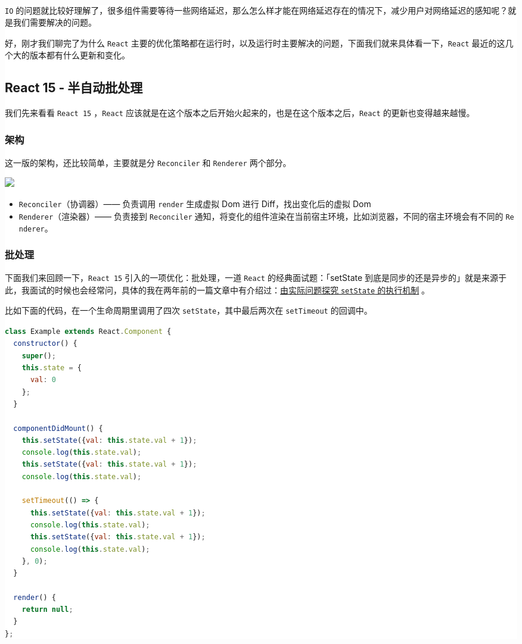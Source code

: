 `IO` 的问题就比较好理解了，很多组件需要等待一些网络延迟，那么怎么样才能在网络延迟存在的情况下，减少用户对网络延迟的感知呢？就是我们需要解决的问题。

好，刚才我们聊完了为什么 `React` 主要的优化策略都在运行时，以及运行时主要解决的问题，下面我们就来具体看一下，`React` 最近的这几个大的版本都有什么更新和变化。

## React 15 - 半自动批处理

我们先来看看 `React 15` ，`React` 应该就是在这个版本之后开始火起来的，也是在这个版本之后，`React` 的更新也变得越来越慢。

### 架构

这一版的架构，还比较简单，主要就是分 `Reconciler` 和 `Renderer` 两个部分。


![](https://p3-juejin.byteimg.com/tos-cn-i-k3u1fbpfcp/1d1558020ccf4de7a3505f32be45fddd~tplv-k3u1fbpfcp-zoom-1.image)


- `Reconciler`（协调器）—— 负责调用 `render` 生成虚拟 Dom 进行 Diff，找出变化后的虚拟 Dom
- `Renderer`（渲染器）—— 负责接到 `Reconciler` 通知，将变化的组件渲染在当前宿主环境，比如浏览器，不同的宿主环境会有不同的 `Renderer`。


### 批处理


下面我们来回顾一下，`React 15` 引入的一项优化：批处理，一道 `React` 的经典面试题：「setState 到底是同步的还是异步的」就是来源于此，我面试的时候也会经常问，具体的我在两年前的一篇文章中有介绍过：[由实际问题探究 `setState` 的执行机制](https://mp.weixin.qq.com/s/vDJ_Txm4wi-cMVlX5xypLg) 。

比如下面的代码，在一个生命周期里调用了四次 `setState`，其中最后两次在 `setTimeout` 的回调中。

```js
class Example extends React.Component {
  constructor() {
    super();
    this.state = {
      val: 0
    };
  }
  
  componentDidMount() {
    this.setState({val: this.state.val + 1});
    console.log(this.state.val);   
    this.setState({val: this.state.val + 1});
    console.log(this.state.val);   

    setTimeout(() => {
      this.setState({val: this.state.val + 1});
      console.log(this.state.val); 
      this.setState({val: this.state.val + 1});
      console.log(this.state.val);  
    }, 0);
  }

  render() {
    return null;
  }
};
```
